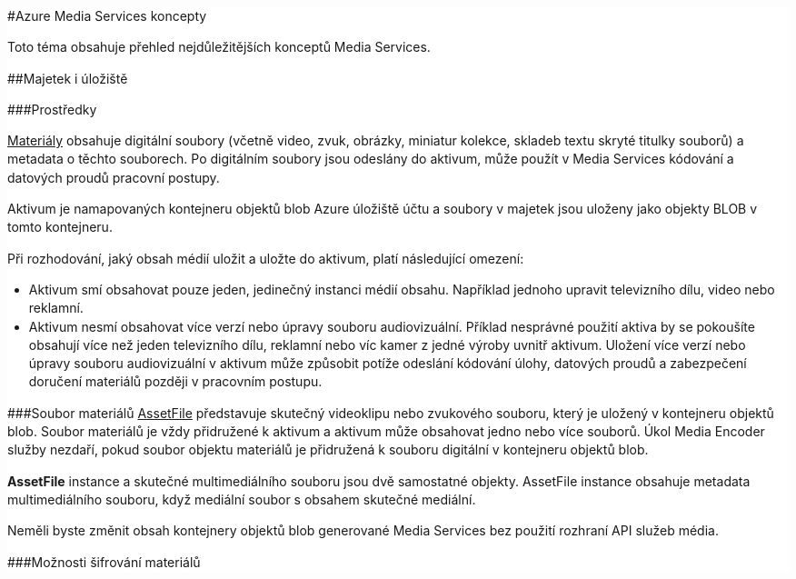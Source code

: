 <properties 
    pageTitle="Azure Media Services koncepty | Microsoft Azure" 
    description="Toto téma obsahuje přehled Azure Media Services konceptů" 
    services="media-services" 
    documentationCenter="" 
    authors="Juliako" 
    manager="erikre" 
    editor=""/>

<tags 
    ms.service="media-services" 
    ms.workload="media" 
    ms.tgt_pltfrm="na" 
    ms.devlang="na" 
    ms.topic="article" 
    ms.date="09/19/2016"
    ms.author="juliako"/>

#<a name="azure-media-services-concepts"></a>Azure Media Services koncepty 

Toto téma obsahuje přehled nejdůležitějších konceptů Media Services.

##<a id="assets"></a>Majetek i úložiště

###<a name="assets"></a>Prostředky

[Materiály](https://msdn.microsoft.com/library/azure/hh974277.aspx) obsahuje digitální soubory (včetně video, zvuk, obrázky, miniatur kolekce, skladeb textu skryté titulky souborů) a metadata o těchto souborech. Po digitálním soubory jsou odeslány do aktivum, může použít v Media Services kódování a datových proudů pracovní postupy.

Aktivum je namapovaných kontejneru objektů blob Azure úložiště účtu a soubory v majetek jsou uloženy jako objekty BLOB v tomto kontejneru.

Při rozhodování, jaký obsah médií uložit a uložte do aktivum, platí následující omezení:

- Aktivum smí obsahovat pouze jeden, jedinečný instanci médií obsahu. Například jednoho upravit televizního dílu, video nebo reklamní.
- Aktivum nesmí obsahovat více verzí nebo úpravy souboru audiovizuální. Příklad nesprávné použití aktiva by se pokoušíte obsahují více než jeden televizního dílu, reklamní nebo víc kamer z jedné výroby uvnitř aktivum. Uložení více verzí nebo úpravy souboru audiovizuální v aktivum může způsobit potíže odeslání kódování úlohy, datových proudů a zabezpečení doručení materiálů později v pracovním postupu.  

###<a name="asset-file"></a>Soubor materiálů 
[AssetFile](https://msdn.microsoft.com/library/azure/hh974275.aspx) představuje skutečný videoklipu nebo zvukového souboru, který je uložený v kontejneru objektů blob. Soubor materiálů je vždy přidružené k aktivum a aktivum může obsahovat jedno nebo více souborů. Úkol Media Encoder služby nezdaří, pokud soubor objektu materiálů je přidružená k souboru digitální v kontejneru objektů blob.

**AssetFile** instance a skutečné multimediálního souboru jsou dvě samostatné objekty. AssetFile instance obsahuje metadata multimediálního souboru, když mediální soubor s obsahem skutečné mediální.

Neměli byste změnit obsah kontejnery objektů blob generované Media Services bez použití rozhraní API služeb média.

###<a name="asset-encryption-options"></a>Možnosti šifrování materiálů
